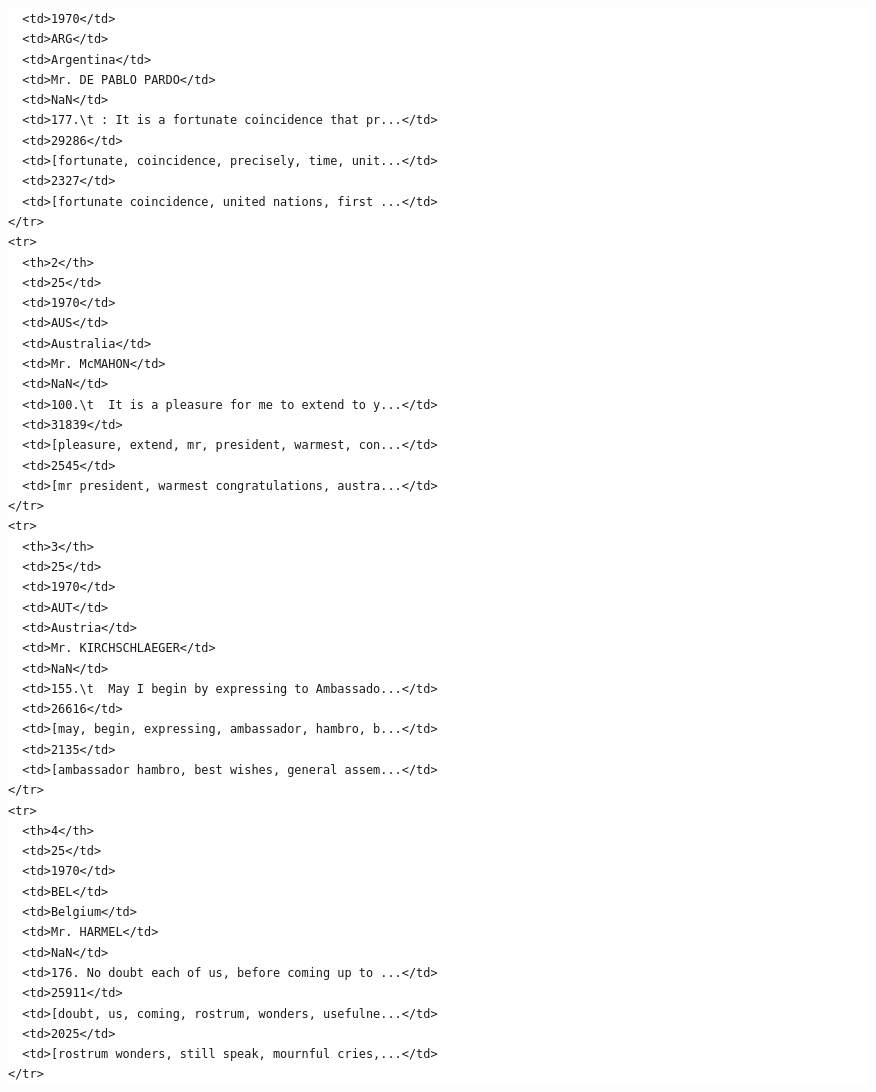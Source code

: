       <td>1970</td>
      <td>ARG</td>
      <td>Argentina</td>
      <td>Mr. DE PABLO PARDO</td>
      <td>NaN</td>
      <td>177.\t : It is a fortunate coincidence that pr...</td>
      <td>29286</td>
      <td>[fortunate, coincidence, precisely, time, unit...</td>
      <td>2327</td>
      <td>[fortunate coincidence, united nations, first ...</td>
    </tr>
    <tr>
      <th>2</th>
      <td>25</td>
      <td>1970</td>
      <td>AUS</td>
      <td>Australia</td>
      <td>Mr. McMAHON</td>
      <td>NaN</td>
      <td>100.\t  It is a pleasure for me to extend to y...</td>
      <td>31839</td>
      <td>[pleasure, extend, mr, president, warmest, con...</td>
      <td>2545</td>
      <td>[mr president, warmest congratulations, austra...</td>
    </tr>
    <tr>
      <th>3</th>
      <td>25</td>
      <td>1970</td>
      <td>AUT</td>
      <td>Austria</td>
      <td>Mr. KIRCHSCHLAEGER</td>
      <td>NaN</td>
      <td>155.\t  May I begin by expressing to Ambassado...</td>
      <td>26616</td>
      <td>[may, begin, expressing, ambassador, hambro, b...</td>
      <td>2135</td>
      <td>[ambassador hambro, best wishes, general assem...</td>
    </tr>
    <tr>
      <th>4</th>
      <td>25</td>
      <td>1970</td>
      <td>BEL</td>
      <td>Belgium</td>
      <td>Mr. HARMEL</td>
      <td>NaN</td>
      <td>176. No doubt each of us, before coming up to ...</td>
      <td>25911</td>
      <td>[doubt, us, coming, rostrum, wonders, usefulne...</td>
      <td>2025</td>
      <td>[rostrum wonders, still speak, mournful cries,...</td>
    </tr>
  </tbody>
</table>
</div>
